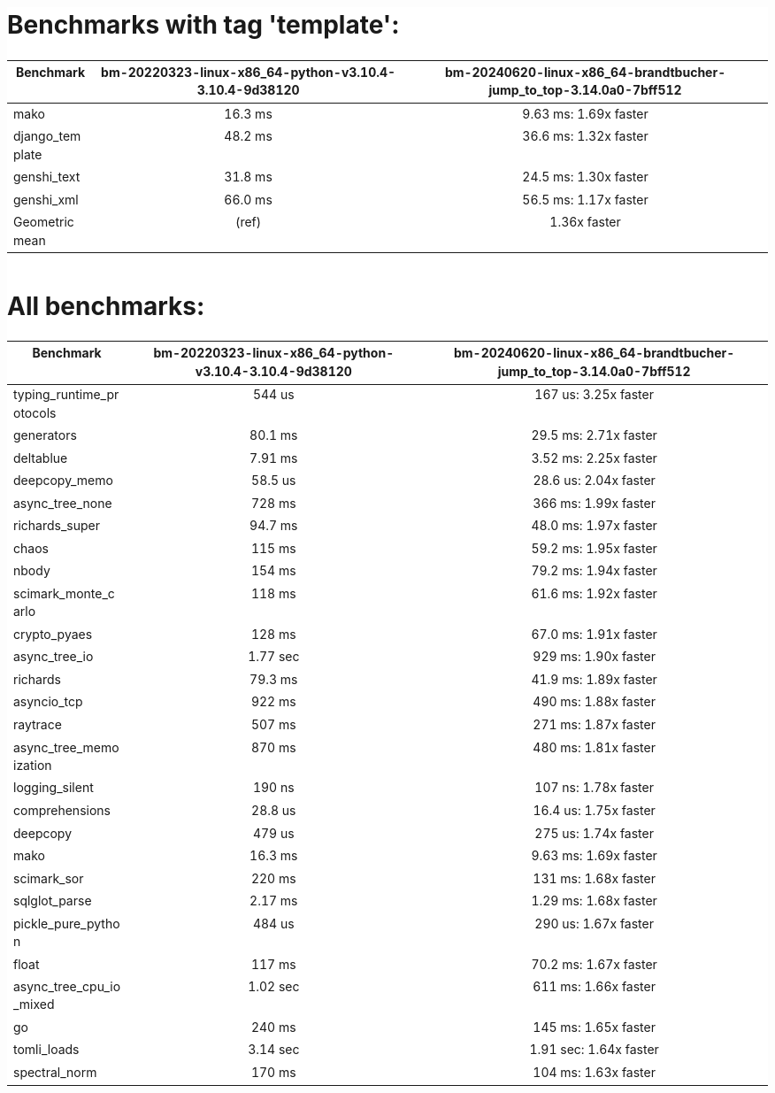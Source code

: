 Benchmarks with tag 'template':
===============================

| Benchmark       | bm-20220323-linux-x86_64-python-v3.10.4-3.10.4-9d38120 | bm-20240620-linux-x86_64-brandtbucher-jump_to_top-3.14.0a0-7bff512 |
|-----------------|:------------------------------------------------------:|:------------------------------------------------------------------:|
| mako            | 16.3 ms                                                | 9.63 ms: 1.69x faster                                              |
| django_template | 48.2 ms                                                | 36.6 ms: 1.32x faster                                              |
| genshi_text     | 31.8 ms                                                | 24.5 ms: 1.30x faster                                              |
| genshi_xml      | 66.0 ms                                                | 56.5 ms: 1.17x faster                                              |
| Geometric mean  | (ref)                                                  | 1.36x faster                                                       |

All benchmarks:
===============

| Benchmark                | bm-20220323-linux-x86_64-python-v3.10.4-3.10.4-9d38120 | bm-20240620-linux-x86_64-brandtbucher-jump_to_top-3.14.0a0-7bff512 |
|--------------------------|:------------------------------------------------------:|:------------------------------------------------------------------:|
| typing_runtime_protocols | 544 us                                                 | 167 us: 3.25x faster                                               |
| generators               | 80.1 ms                                                | 29.5 ms: 2.71x faster                                              |
| deltablue                | 7.91 ms                                                | 3.52 ms: 2.25x faster                                              |
| deepcopy_memo            | 58.5 us                                                | 28.6 us: 2.04x faster                                              |
| async_tree_none          | 728 ms                                                 | 366 ms: 1.99x faster                                               |
| richards_super           | 94.7 ms                                                | 48.0 ms: 1.97x faster                                              |
| chaos                    | 115 ms                                                 | 59.2 ms: 1.95x faster                                              |
| nbody                    | 154 ms                                                 | 79.2 ms: 1.94x faster                                              |
| scimark_monte_carlo      | 118 ms                                                 | 61.6 ms: 1.92x faster                                              |
| crypto_pyaes             | 128 ms                                                 | 67.0 ms: 1.91x faster                                              |
| async_tree_io            | 1.77 sec                                               | 929 ms: 1.90x faster                                               |
| richards                 | 79.3 ms                                                | 41.9 ms: 1.89x faster                                              |
| asyncio_tcp              | 922 ms                                                 | 490 ms: 1.88x faster                                               |
| raytrace                 | 507 ms                                                 | 271 ms: 1.87x faster                                               |
| async_tree_memoization   | 870 ms                                                 | 480 ms: 1.81x faster                                               |
| logging_silent           | 190 ns                                                 | 107 ns: 1.78x faster                                               |
| comprehensions           | 28.8 us                                                | 16.4 us: 1.75x faster                                              |
| deepcopy                 | 479 us                                                 | 275 us: 1.74x faster                                               |
| mako                     | 16.3 ms                                                | 9.63 ms: 1.69x faster                                              |
| scimark_sor              | 220 ms                                                 | 131 ms: 1.68x faster                                               |
| sqlglot_parse            | 2.17 ms                                                | 1.29 ms: 1.68x faster                                              |
| pickle_pure_python       | 484 us                                                 | 290 us: 1.67x faster                                               |
| float                    | 117 ms                                                 | 70.2 ms: 1.67x faster                                              |
| async_tree_cpu_io_mixed  | 1.02 sec                                               | 611 ms: 1.66x faster                                               |
| go                       | 240 ms                                                 | 145 ms: 1.65x faster                                               |
| tomli_loads              | 3.14 sec                                               | 1.91 sec: 1.64x faster                                             |
| spectral_norm            | 170 ms                                                 | 104 ms: 1.63x faster                                               |